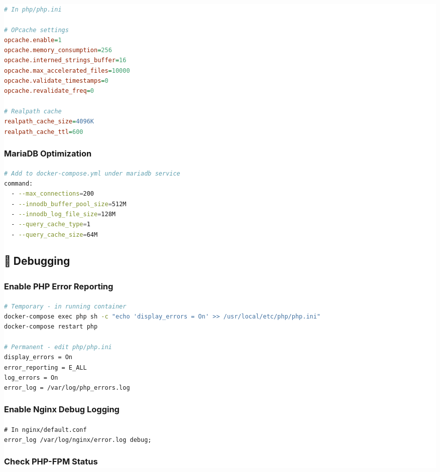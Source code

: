 ```ini
# In php/php.ini

# OPcache settings
opcache.enable=1
opcache.memory_consumption=256
opcache.interned_strings_buffer=16
opcache.max_accelerated_files=10000
opcache.validate_timestamps=0
opcache.revalidate_freq=0

# Realpath cache
realpath_cache_size=4096K
realpath_cache_ttl=600
```

### MariaDB Optimization

```bash
# Add to docker-compose.yml under mariadb service
command:
  - --max_connections=200
  - --innodb_buffer_pool_size=512M
  - --innodb_log_file_size=128M
  - --query_cache_type=1
  - --query_cache_size=64M
```

## 🐛 Debugging

### Enable PHP Error Reporting

```bash
# Temporary - in running container
docker-compose exec php sh -c "echo 'display_errors = On' >> /usr/local/etc/php/php.ini"
docker-compose restart php

# Permanent - edit php/php.ini
display_errors = On
error_reporting = E_ALL
log_errors = On
error_log = /var/log/php_errors.log
```

### Enable Nginx Debug Logging

```nginx
# In nginx/default.conf
error_log /var/log/nginx/error.log debug;
```

### Check PHP-FPM Status
